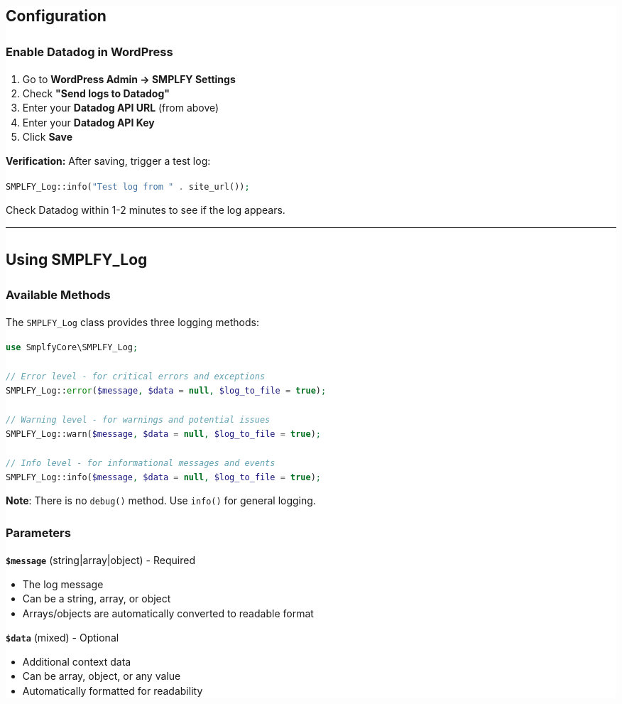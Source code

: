 
## Configuration

### Enable Datadog in WordPress

1. Go to **WordPress Admin → SMPLFY Settings**
2. Check **"Send logs to Datadog"**
3. Enter your **Datadog API URL** (from above)
4. Enter your **Datadog API Key**
5. Click **Save**

**Verification:**
After saving, trigger a test log:

```php
SMPLFY_Log::info("Test log from " . site_url());
```

Check Datadog within 1-2 minutes to see if the log appears.

---

## Using SMPLFY_Log

### Available Methods

The `SMPLFY_Log` class provides three logging methods:

```php
use SmplfyCore\SMPLFY_Log;

// Error level - for critical errors and exceptions
SMPLFY_Log::error($message, $data = null, $log_to_file = true);

// Warning level - for warnings and potential issues
SMPLFY_Log::warn($message, $data = null, $log_to_file = true);

// Info level - for informational messages and events
SMPLFY_Log::info($message, $data = null, $log_to_file = true);
```

**Note**: There is no `debug()` method. Use `info()` for general logging.

### Parameters

**`$message`** (string|array|object) - Required
- The log message
- Can be a string, array, or object
- Arrays/objects are automatically converted to readable format

**`$data`** (mixed) - Optional
- Additional context data
- Can be array, object, or any value
- Automatically formatted for readability
